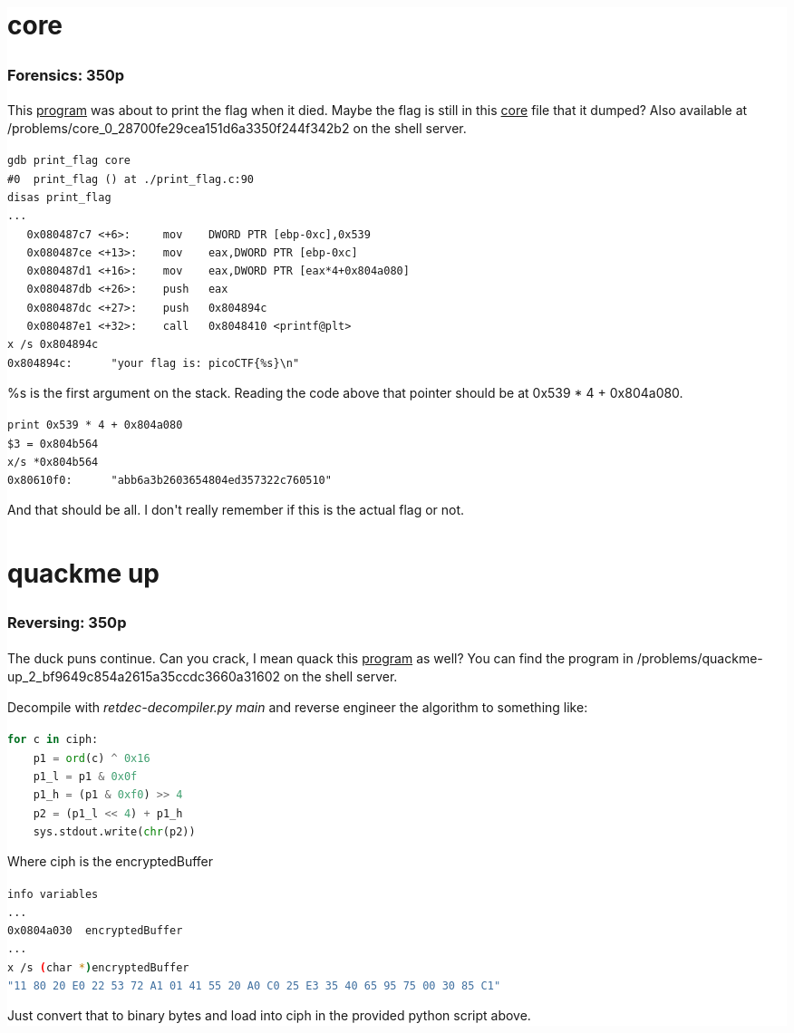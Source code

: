 # core
### Forensics: 350p
This [program](https://2018shell2.picoctf.com/static/21896a776bfc5ba11a69a98c03e616e2/print_flag) was about to print the flag when it died. Maybe the flag is still in this [core](https://2018shell2.picoctf.com/static/21896a776bfc5ba11a69a98c03e616e2/core) file that it dumped? Also available at /problems/core\_0\_28700fe29cea151d6a3350f244f342b2 on the shell server.

```
gdb print_flag core
#0  print_flag () at ./print_flag.c:90
disas print_flag
...
   0x080487c7 <+6>:     mov    DWORD PTR [ebp-0xc],0x539
   0x080487ce <+13>:    mov    eax,DWORD PTR [ebp-0xc]
   0x080487d1 <+16>:    mov    eax,DWORD PTR [eax*4+0x804a080]
   0x080487db <+26>:    push   eax
   0x080487dc <+27>:    push   0x804894c
   0x080487e1 <+32>:    call   0x8048410 <printf@plt>
x /s 0x804894c
0x804894c:      "your flag is: picoCTF{%s}\n"
```
%s is the first argument on the stack. Reading the code above that pointer should be at 0x539 * 4 + 0x804a080.
```
print 0x539 * 4 + 0x804a080
$3 = 0x804b564
x/s *0x804b564
0x80610f0:      "abb6a3b2603654804ed357322c760510"
```
And that should be all. I don't really remember if this is the actual flag or not.

# quackme up
### Reversing: 350p
The duck puns continue. Can you crack, I mean quack this [program](https://2018shell2.picoctf.com/static/2bc85a4cb3e4366183c37ec9146a9d05/main) as well? You can find the program in /problems/quackme-up\_2\_bf9649c854a2615a35ccdc3660a31602 on the shell server.

Decompile with *retdec-decompiler.py main* and reverse engineer the algorithm to something like:
```python
for c in ciph:
    p1 = ord(c) ^ 0x16
    p1_l = p1 & 0x0f
    p1_h = (p1 & 0xf0) >> 4
    p2 = (p1_l << 4) + p1_h
    sys.stdout.write(chr(p2))
```
Where ciph is the encryptedBuffer
```bash
info variables
...
0x0804a030  encryptedBuffer
...
x /s (char *)encryptedBuffer
"11 80 20 E0 22 53 72 A1 01 41 55 20 A0 C0 25 E3 35 40 65 95 75 00 30 85 C1"
```
Just convert that to binary bytes and load into ciph in the provided python script above.
